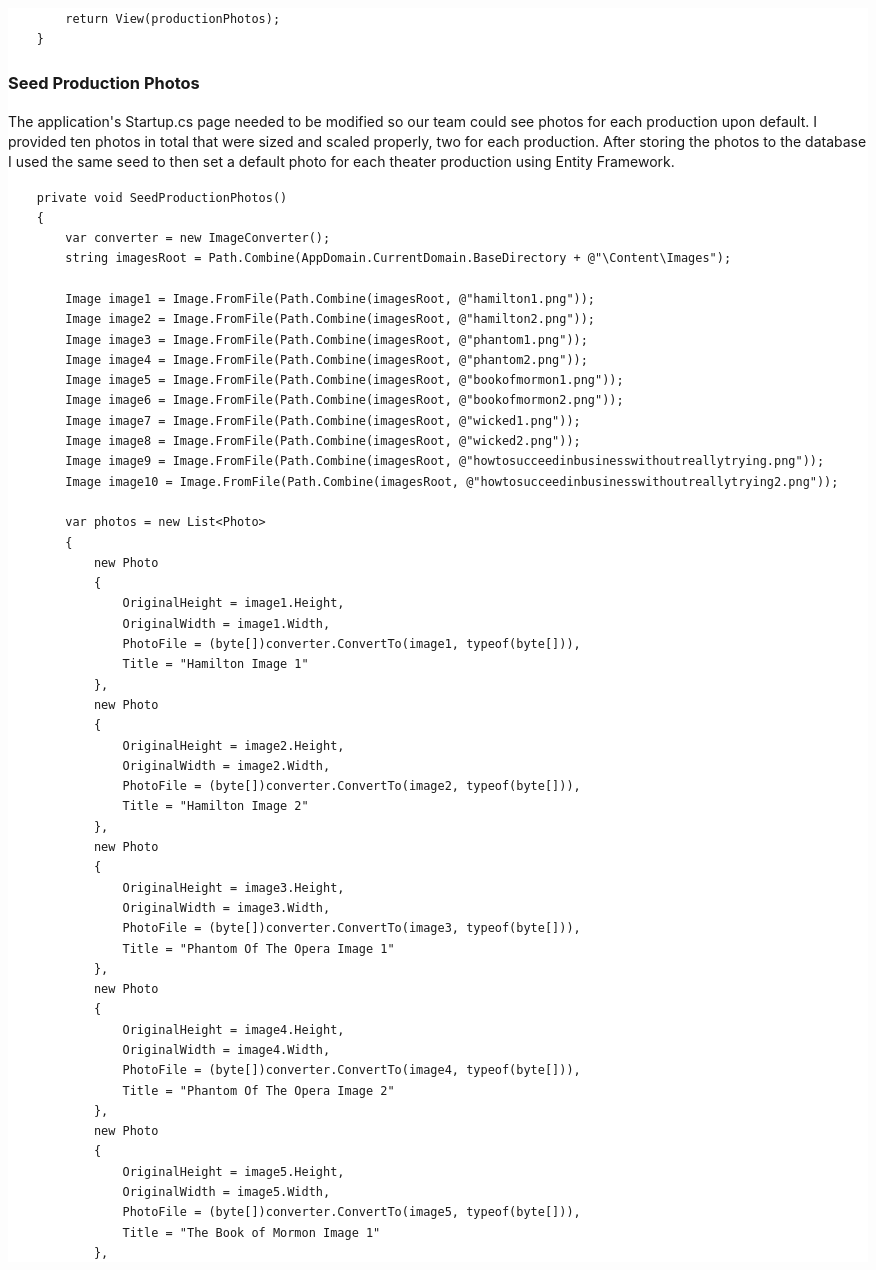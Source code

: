             return View(productionPhotos);
        }

### Seed Production Photos

The application's Startup.cs page needed to be modified so our team could see photos for each production upon default. I provided ten photos in total that were sized and scaled properly, two for each production. After storing the photos to the database I used the same seed to then set a default photo for each theater production using Entity Framework.

        private void SeedProductionPhotos()
        {
            var converter = new ImageConverter();
            string imagesRoot = Path.Combine(AppDomain.CurrentDomain.BaseDirectory + @"\Content\Images");

            Image image1 = Image.FromFile(Path.Combine(imagesRoot, @"hamilton1.png"));
            Image image2 = Image.FromFile(Path.Combine(imagesRoot, @"hamilton2.png"));
            Image image3 = Image.FromFile(Path.Combine(imagesRoot, @"phantom1.png"));
            Image image4 = Image.FromFile(Path.Combine(imagesRoot, @"phantom2.png"));
            Image image5 = Image.FromFile(Path.Combine(imagesRoot, @"bookofmormon1.png"));
            Image image6 = Image.FromFile(Path.Combine(imagesRoot, @"bookofmormon2.png"));
            Image image7 = Image.FromFile(Path.Combine(imagesRoot, @"wicked1.png"));
            Image image8 = Image.FromFile(Path.Combine(imagesRoot, @"wicked2.png"));
            Image image9 = Image.FromFile(Path.Combine(imagesRoot, @"howtosucceedinbusinesswithoutreallytrying.png"));
            Image image10 = Image.FromFile(Path.Combine(imagesRoot, @"howtosucceedinbusinesswithoutreallytrying2.png"));

            var photos = new List<Photo>
            {
                new Photo
                {
                    OriginalHeight = image1.Height,
                    OriginalWidth = image1.Width,
                    PhotoFile = (byte[])converter.ConvertTo(image1, typeof(byte[])),
                    Title = "Hamilton Image 1"
                },
                new Photo
                {
                    OriginalHeight = image2.Height,
                    OriginalWidth = image2.Width,
                    PhotoFile = (byte[])converter.ConvertTo(image2, typeof(byte[])),
                    Title = "Hamilton Image 2"
                },
                new Photo
                {
                    OriginalHeight = image3.Height,
                    OriginalWidth = image3.Width,
                    PhotoFile = (byte[])converter.ConvertTo(image3, typeof(byte[])),
                    Title = "Phantom Of The Opera Image 1"
                },
                new Photo
                {
                    OriginalHeight = image4.Height,
                    OriginalWidth = image4.Width,
                    PhotoFile = (byte[])converter.ConvertTo(image4, typeof(byte[])),
                    Title = "Phantom Of The Opera Image 2"
                },
                new Photo
                {
                    OriginalHeight = image5.Height,
                    OriginalWidth = image5.Width,
                    PhotoFile = (byte[])converter.ConvertTo(image5, typeof(byte[])),
                    Title = "The Book of Mormon Image 1"
                },